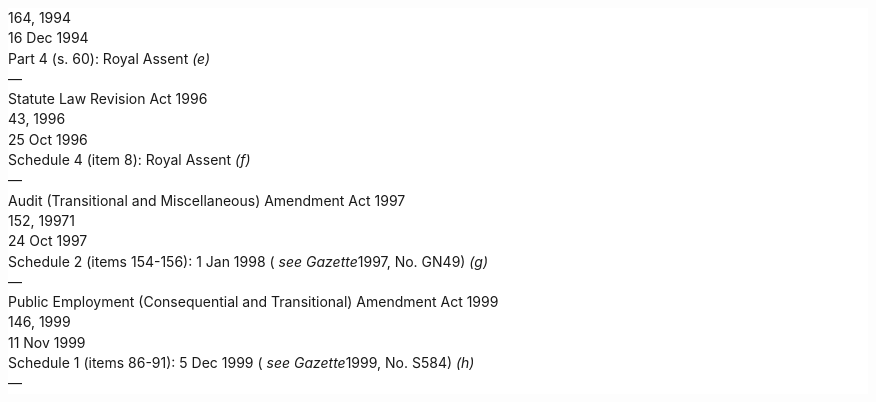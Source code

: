   </td>
  <td>
    <div>164, 1994</div>
  </td>
  <td>
    <div>16 Dec 1994</div>
  </td>
  <td>
    <div>Part 4 (s. 60): Royal Assent <i>(e)</i></div>
  </td>
  <td>
    <div>—</div>
  </td>
</tr>
<tr>
  <td>
    <div>Statute Law Revision Act 1996</div>
  </td>
  <td>
    <div>43, 1996</div>
  </td>
  <td>
    <div>25 Oct 1996</div>
  </td>
  <td>
    <div>Schedule 4 (item 8): Royal Assent <i>(f)</i></div>
  </td>
  <td>
    <div>—</div>
  </td>
</tr>
<tr>
  <td>
    <div>Audit (Transitional and Miscellaneous) Amendment Act 1997</div>
  </td>
  <td>
    <div>152, 19971</div>
  </td>
  <td>
    <div>24 Oct 1997</div>
  </td>
  <td>
    <div>Schedule 2 (items 154-156): 1 Jan 1998 ( <i>see Gazette</i>1997, No. GN49) <i>(g)</i></div>
  </td>
  <td>
    <div>—</div>
  </td>
</tr>
<tr>
  <td>
    <div>Public Employment (Consequential and Transitional) Amendment Act 1999</div>
  </td>
  <td>
    <div>146, 1999</div>
  </td>
  <td>
    <div>11 Nov 1999</div>
  </td>
  <td>
    <div>Schedule 1 (items 86-91): 5 Dec 1999 ( <i>see Gazette</i>1999, No. S584) <i>(h)</i></div>
  </td>
  <td>
    <div>—</div>
  </td>